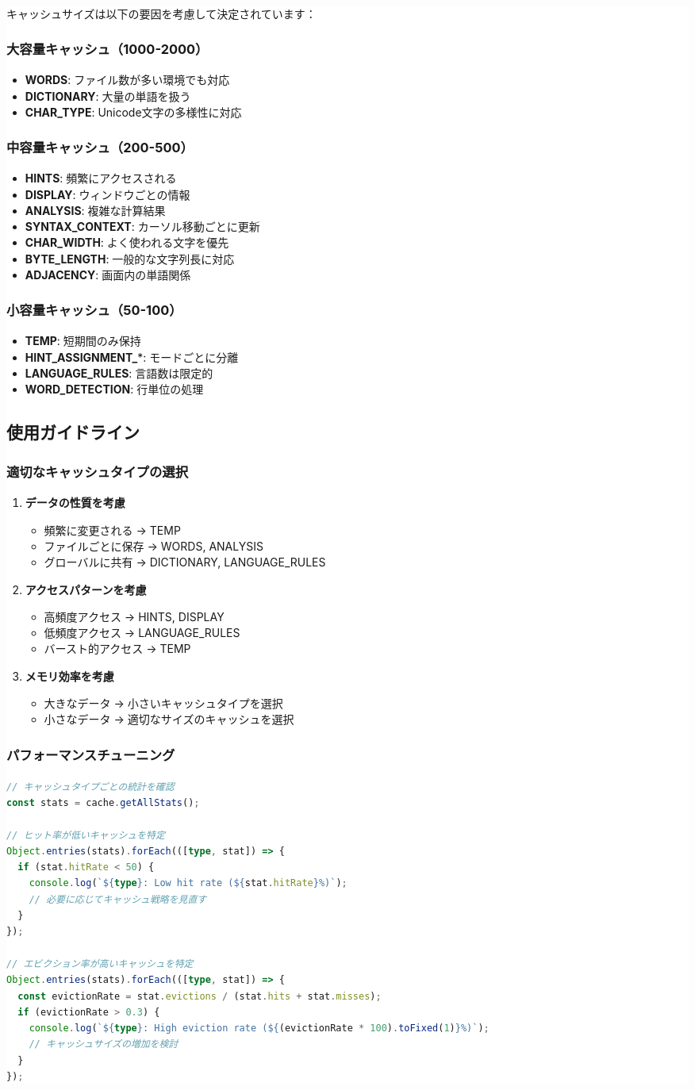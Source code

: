 キャッシュサイズは以下の要因を考慮して決定されています：

### 大容量キャッシュ（1000-2000）
- **WORDS**: ファイル数が多い環境でも対応
- **DICTIONARY**: 大量の単語を扱う
- **CHAR_TYPE**: Unicode文字の多様性に対応

### 中容量キャッシュ（200-500）
- **HINTS**: 頻繁にアクセスされる
- **DISPLAY**: ウィンドウごとの情報
- **ANALYSIS**: 複雑な計算結果
- **SYNTAX_CONTEXT**: カーソル移動ごとに更新
- **CHAR_WIDTH**: よく使われる文字を優先
- **BYTE_LENGTH**: 一般的な文字列長に対応
- **ADJACENCY**: 画面内の単語関係

### 小容量キャッシュ（50-100）
- **TEMP**: 短期間のみ保持
- **HINT_ASSIGNMENT_***: モードごとに分離
- **LANGUAGE_RULES**: 言語数は限定的
- **WORD_DETECTION**: 行単位の処理

## 使用ガイドライン

### 適切なキャッシュタイプの選択

1. **データの性質を考慮**
   - 頻繁に変更される → TEMP
   - ファイルごとに保存 → WORDS, ANALYSIS
   - グローバルに共有 → DICTIONARY, LANGUAGE_RULES

2. **アクセスパターンを考慮**
   - 高頻度アクセス → HINTS, DISPLAY
   - 低頻度アクセス → LANGUAGE_RULES
   - バースト的アクセス → TEMP

3. **メモリ効率を考慮**
   - 大きなデータ → 小さいキャッシュタイプを選択
   - 小さなデータ → 適切なサイズのキャッシュを選択

### パフォーマンスチューニング

```typescript
// キャッシュタイプごとの統計を確認
const stats = cache.getAllStats();

// ヒット率が低いキャッシュを特定
Object.entries(stats).forEach(([type, stat]) => {
  if (stat.hitRate < 50) {
    console.log(`${type}: Low hit rate (${stat.hitRate}%)`);
    // 必要に応じてキャッシュ戦略を見直す
  }
});

// エビクション率が高いキャッシュを特定
Object.entries(stats).forEach(([type, stat]) => {
  const evictionRate = stat.evictions / (stat.hits + stat.misses);
  if (evictionRate > 0.3) {
    console.log(`${type}: High eviction rate (${(evictionRate * 100).toFixed(1)}%)`);
    // キャッシュサイズの増加を検討
  }
});
```
